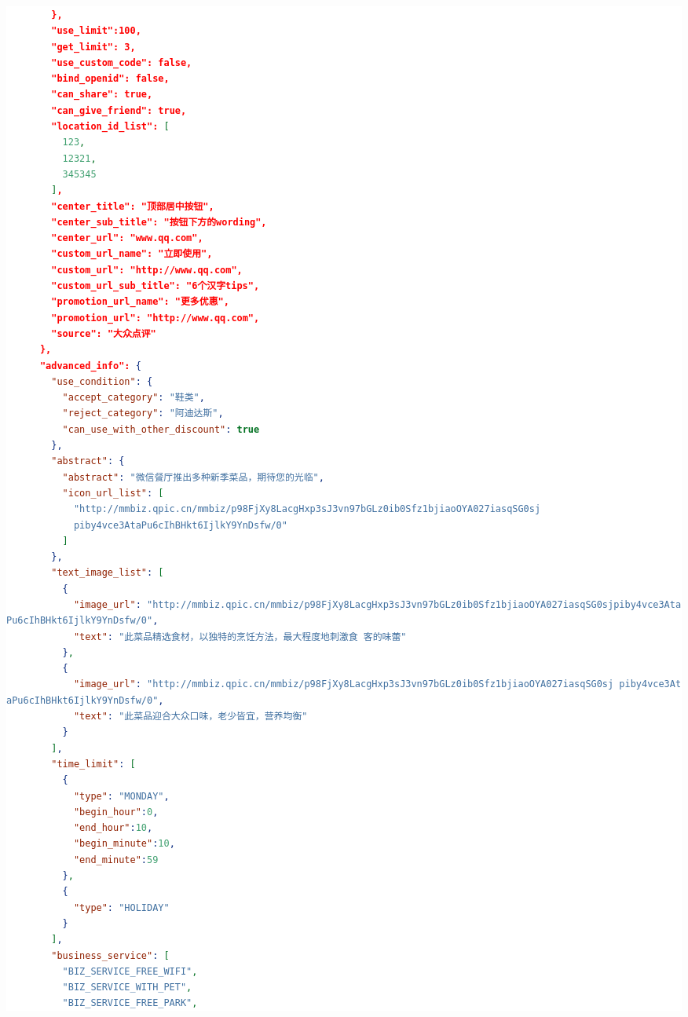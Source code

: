 ```json
        },
        "use_limit":100,
        "get_limit": 3,
        "use_custom_code": false,
        "bind_openid": false,
        "can_share": true,
        "can_give_friend": true,
        "location_id_list": [
          123,
          12321,
          345345
        ],
        "center_title": "顶部居中按钮",
        "center_sub_title": "按钮下方的wording",
        "center_url": "www.qq.com",
        "custom_url_name": "立即使用",
        "custom_url": "http://www.qq.com",
        "custom_url_sub_title": "6个汉字tips",
        "promotion_url_name": "更多优惠",
        "promotion_url": "http://www.qq.com",
        "source": "大众点评"
      },
      "advanced_info": {
        "use_condition": {
          "accept_category": "鞋类",
          "reject_category": "阿迪达斯",
          "can_use_with_other_discount": true
        },
        "abstract": {
          "abstract": "微信餐厅推出多种新季菜品，期待您的光临",
          "icon_url_list": [
            "http://mmbiz.qpic.cn/mmbiz/p98FjXy8LacgHxp3sJ3vn97bGLz0ib0Sfz1bjiaoOYA027iasqSG0sj
            piby4vce3AtaPu6cIhBHkt6IjlkY9YnDsfw/0"
          ]
        },
        "text_image_list": [
          {
            "image_url": "http://mmbiz.qpic.cn/mmbiz/p98FjXy8LacgHxp3sJ3vn97bGLz0ib0Sfz1bjiaoOYA027iasqSG0sjpiby4vce3AtaPu6cIhBHkt6IjlkY9YnDsfw/0",
            "text": "此菜品精选食材，以独特的烹饪方法，最大程度地刺激食 客的味蕾"
          },
          {
            "image_url": "http://mmbiz.qpic.cn/mmbiz/p98FjXy8LacgHxp3sJ3vn97bGLz0ib0Sfz1bjiaoOYA027iasqSG0sj piby4vce3AtaPu6cIhBHkt6IjlkY9YnDsfw/0",
            "text": "此菜品迎合大众口味，老少皆宜，营养均衡"
          }
        ],
        "time_limit": [
          {
            "type": "MONDAY",
            "begin_hour":0,
            "end_hour":10,
            "begin_minute":10,
            "end_minute":59
          },
          {
            "type": "HOLIDAY"
          }
        ],
        "business_service": [
          "BIZ_SERVICE_FREE_WIFI",
          "BIZ_SERVICE_WITH_PET",
          "BIZ_SERVICE_FREE_PARK",
```